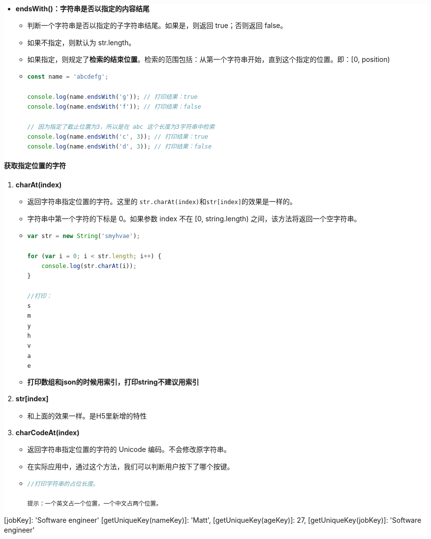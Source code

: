 - **endsWith()：字符串是否以指定的内容结尾**

  - 判断一个字符串是否以指定的子字符串结尾。如果是，则返回 true；否则返回 false。

  - 如果不指定，则默认为 str.length。

  - 如果指定，则规定了**检索的结束位置**。检索的范围包括：从第一个字符串开始，直到这个指定的位置。即：[0, position)

  - ```JavaScript
    const name = 'abcdefg';
    
    console.log(name.endsWith('g')); // 打印结果：true
    console.log(name.endsWith('f')); // 打印结果：false
    
    // 因为指定了截止位置为3，所以是在 abc 这个长度为3字符串中检索
    console.log(name.endsWith('c', 3)); // 打印结果：true
    console.log(name.endsWith('d', 3)); // 打印结果：false
    ```

#### 获取指定位置的字符

1. **charAt(index)**

   - 返回字符串指定位置的字符。这里的 `str.charAt(index)`和`str[index]`的效果是一样的。

   - 字符串中第一个字符的下标是 0。如果参数 index 不在 [0, string.length) 之间，该方法将返回一个空字符串。

   - ```javascript
     var str = new String('smyhvae');
     
     for (var i = 0; i < str.length; i++) {
         console.log(str.charAt(i));
     }
     
     //打印：
     s
     m
     y
     h
     v
     a
     e
     ```

   - **打印数组和json的时候用索引，打印string不建议用索引**

2. **str[index]**

   - 和上面的效果一样。是H5里新增的特性

3. **charCodeAt(index)**

   - 返回字符串指定位置的字符的 Unicode 编码。不会修改原字符串。

   - 在实际应用中，通过这个方法，我们可以判断用户按下了哪个按键。

   - ```javascript
     //打印字符串的占位长度。
     
     提示：一个英文占一个位置，一个中文占两个位置。
     

  [nameKey]: 'Matt',
  [ageKey]: 27,
  [jobKey]: 'Software engineer'
  [getUniqueKey(nameKey)]: 'Matt',
  [getUniqueKey(ageKey)]: 27,
  [getUniqueKey(jobKey)]: 'Software engineer'